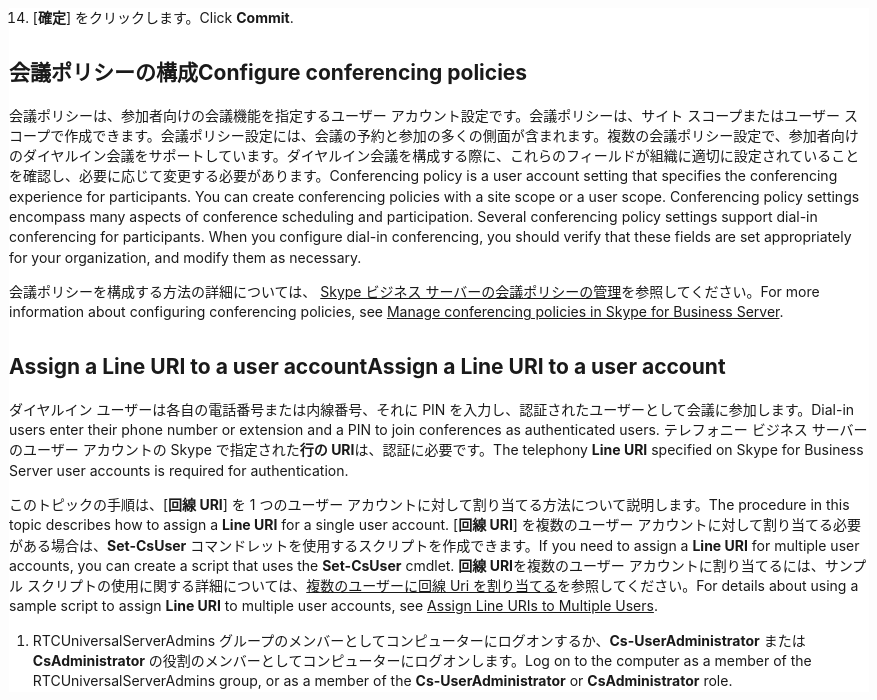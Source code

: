14. <span data-ttu-id="85bbb-208">[**確定**] をクリックします。</span><span class="sxs-lookup"><span data-stu-id="85bbb-208">Click **Commit**.</span></span>
    
## <a name="configure-conferencing-policies"></a><span data-ttu-id="85bbb-209">会議ポリシーの構成</span><span class="sxs-lookup"><span data-stu-id="85bbb-209">Configure conferencing policies</span></span>
<span data-ttu-id="85bbb-210"><a name="BKMK_ConfigureConferencingPolicies"> </a></span><span class="sxs-lookup"><span data-stu-id="85bbb-210"></span></span>

<span data-ttu-id="85bbb-p122">会議ポリシーは、参加者向けの会議機能を指定するユーザー アカウント設定です。会議ポリシーは、サイト スコープまたはユーザー スコープで作成できます。会議ポリシー設定には、会議の予約と参加の多くの側面が含まれます。複数の会議ポリシー設定で、参加者向けのダイヤルイン会議をサポートしています。ダイヤルイン会議を構成する際に、これらのフィールドが組織に適切に設定されていることを確認し、必要に応じて変更する必要があります。</span><span class="sxs-lookup"><span data-stu-id="85bbb-p122">Conferencing policy is a user account setting that specifies the conferencing experience for participants. You can create conferencing policies with a site scope or a user scope. Conferencing policy settings encompass many aspects of conference scheduling and participation. Several conferencing policy settings support dial-in conferencing for participants. When you configure dial-in conferencing, you should verify that these fields are set appropriately for your organization, and modify them as necessary.</span></span> 
  
<span data-ttu-id="85bbb-216">会議ポリシーを構成する方法の詳細については、 [Skype ビジネス サーバーの会議ポリシーの管理](../../manage/conferencing/conferencing-policies.md)を参照してください。</span><span class="sxs-lookup"><span data-stu-id="85bbb-216">For more information about configuring conferencing policies, see [Manage conferencing policies in Skype for Business Server](../../manage/conferencing/conferencing-policies.md).</span></span>
  
## <a name="assign-a-line-uri-to-a-user-account"></a><span data-ttu-id="85bbb-217">Assign a Line URI to a user account</span><span class="sxs-lookup"><span data-stu-id="85bbb-217">Assign a Line URI to a user account</span></span>
<span data-ttu-id="85bbb-218"><a name="BKMK_AssignaLineURI"> </a></span><span class="sxs-lookup"><span data-stu-id="85bbb-218"></span></span>

<span data-ttu-id="85bbb-219">ダイヤルイン ユーザーは各自の電話番号または内線番号、それに PIN を入力し、認証されたユーザーとして会議に参加します。</span><span class="sxs-lookup"><span data-stu-id="85bbb-219">Dial-in users enter their phone number or extension and a PIN to join conferences as authenticated users.</span></span> <span data-ttu-id="85bbb-220">テレフォニー ビジネス サーバーのユーザー アカウントの Skype で指定された**行の URI**は、認証に必要です。</span><span class="sxs-lookup"><span data-stu-id="85bbb-220">The telephony **Line URI** specified on Skype for Business Server user accounts is required for authentication.</span></span>
  
<span data-ttu-id="85bbb-221">このトピックの手順は、[**回線 URI**] を 1 つのユーザー アカウントに対して割り当てる方法について説明します。</span><span class="sxs-lookup"><span data-stu-id="85bbb-221">The procedure in this topic describes how to assign a **Line URI** for a single user account.</span></span> <span data-ttu-id="85bbb-222">[**回線 URI**] を複数のユーザー アカウントに対して割り当てる必要がある場合は、**Set-CsUser** コマンドレットを使用するスクリプトを作成できます。</span><span class="sxs-lookup"><span data-stu-id="85bbb-222">If you need to assign a **Line URI** for multiple user accounts, you can create a script that uses the **Set-CsUser** cmdlet.</span></span> <span data-ttu-id="85bbb-223">**回線 URI**を複数のユーザー アカウントに割り当てるには、サンプル スクリプトの使用に関する詳細については、[複数のユーザーに回線 Uri を割り当てる](https://go.microsoft.com/fwlink/p/?linkId=196945)を参照してください。</span><span class="sxs-lookup"><span data-stu-id="85bbb-223">For details about using a sample script to assign **Line URI** to multiple user accounts, see [Assign Line URIs to Multiple Users](https://go.microsoft.com/fwlink/p/?linkId=196945).</span></span>
  
1. <span data-ttu-id="85bbb-224">RTCUniversalServerAdmins グループのメンバーとしてコンピューターにログオンするか、**Cs-UserAdministrator** または **CsAdministrator** の役割のメンバーとしてコンピューターにログオンします。</span><span class="sxs-lookup"><span data-stu-id="85bbb-224">Log on to the computer as a member of the RTCUniversalServerAdmins group, or as a member of the **Cs-UserAdministrator** or **CsAdministrator** role.</span></span>
    